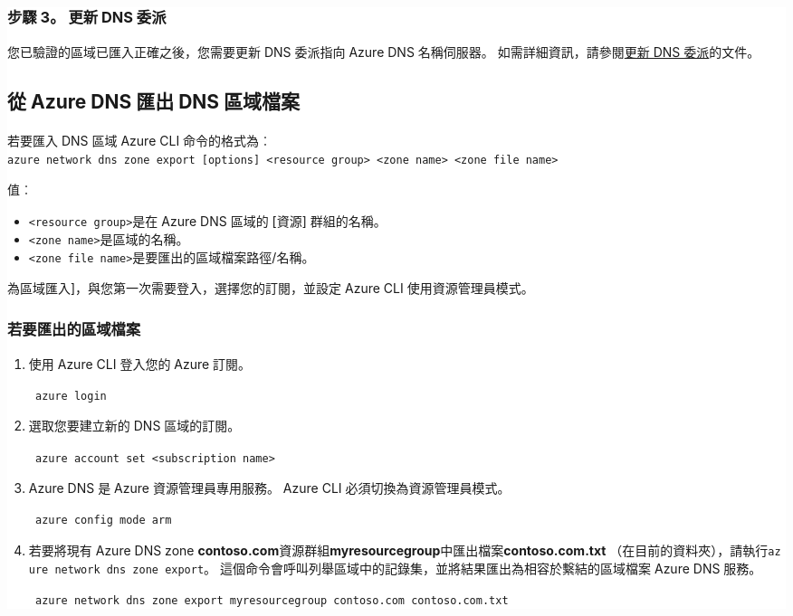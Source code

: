 ### <a name="step-3-update-dns-delegation"></a>步驟 3。 更新 DNS 委派

您已驗證的區域已匯入正確之後，您需要更新 DNS 委派指向 Azure DNS 名稱伺服器。 如需詳細資訊，請參閱[更新 DNS 委派](dns-domain-delegation.md)的文件。

## <a name="export-a-dns-zone-file-from-azure-dns"></a>從 Azure DNS 匯出 DNS 區域檔案

若要匯入 DNS 區域 Azure CLI 命令的格式為︰<BR>`azure network dns zone export [options] <resource group> <zone name> <zone file name>`

值︰

- `<resource group>`是在 Azure DNS 區域的 [資源] 群組的名稱。
- `<zone name>`是區域的名稱。
- `<zone file name>`是要匯出的區域檔案路徑/名稱。

為區域匯入]，與您第一次需要登入，選擇您的訂閱，並設定 Azure CLI 使用資源管理員模式。

### <a name="to-export-a-zone-file"></a>若要匯出的區域檔案


1. 使用 Azure CLI 登入您的 Azure 訂閱。

        azure login

2. 選取您要建立新的 DNS 區域的訂閱。

        azure account set <subscription name>

3. Azure DNS 是 Azure 資源管理員專用服務。 Azure CLI 必須切換為資源管理員模式。

        azure config mode arm

4. 若要將現有 Azure DNS zone **contoso.com**資源群組**myresourcegroup**中匯出檔案**contoso.com.txt** （在目前的資料夾），請執行`azure network dns zone export`。 這個命令會呼叫列舉區域中的記錄集，並將結果匯出為相容於繫結的區域檔案 Azure DNS 服務。

        azure network dns zone export myresourcegroup contoso.com contoso.com.txt


